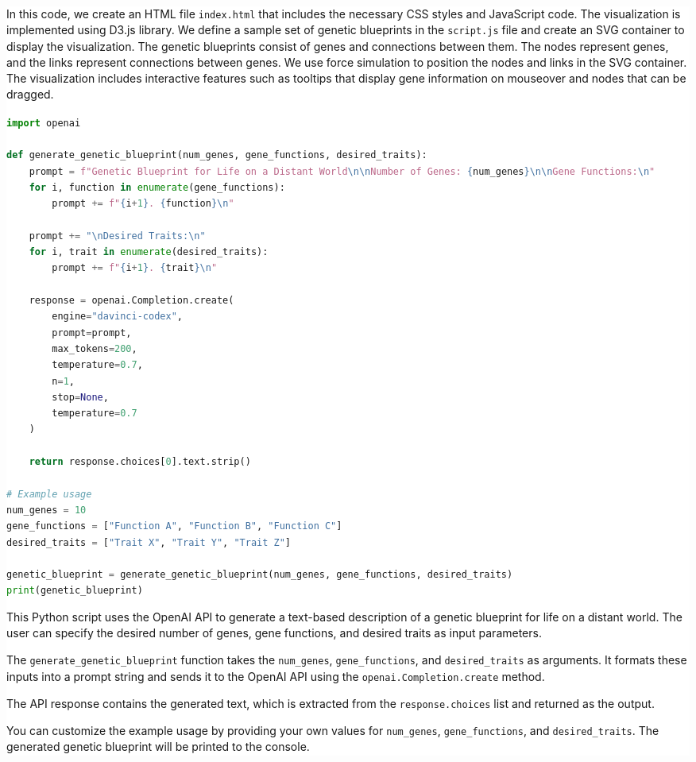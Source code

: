 In this code, we create an HTML file `index.html` that includes the necessary CSS styles and JavaScript code. The visualization is implemented using D3.js library. We define a sample set of genetic blueprints in the `script.js` file and create an SVG container to display the visualization. The genetic blueprints consist of genes and connections between them. The nodes represent genes, and the links represent connections between genes. We use force simulation to position the nodes and links in the SVG container. The visualization includes interactive features such as tooltips that display gene information on mouseover and nodes that can be dragged.

```python
import openai

def generate_genetic_blueprint(num_genes, gene_functions, desired_traits):
    prompt = f"Genetic Blueprint for Life on a Distant World\n\nNumber of Genes: {num_genes}\n\nGene Functions:\n"
    for i, function in enumerate(gene_functions):
        prompt += f"{i+1}. {function}\n"
    
    prompt += "\nDesired Traits:\n"
    for i, trait in enumerate(desired_traits):
        prompt += f"{i+1}. {trait}\n"
    
    response = openai.Completion.create(
        engine="davinci-codex",
        prompt=prompt,
        max_tokens=200,
        temperature=0.7,
        n=1,
        stop=None,
        temperature=0.7
    )
    
    return response.choices[0].text.strip()

# Example usage
num_genes = 10
gene_functions = ["Function A", "Function B", "Function C"]
desired_traits = ["Trait X", "Trait Y", "Trait Z"]

genetic_blueprint = generate_genetic_blueprint(num_genes, gene_functions, desired_traits)
print(genetic_blueprint)
```

This Python script uses the OpenAI API to generate a text-based description of a genetic blueprint for life on a distant world. The user can specify the desired number of genes, gene functions, and desired traits as input parameters.

The `generate_genetic_blueprint` function takes the `num_genes`, `gene_functions`, and `desired_traits` as arguments. It formats these inputs into a prompt string and sends it to the OpenAI API using the `openai.Completion.create` method.

The API response contains the generated text, which is extracted from the `response.choices` list and returned as the output.

You can customize the example usage by providing your own values for `num_genes`, `gene_functions`, and `desired_traits`. The generated genetic blueprint will be printed to the console.
